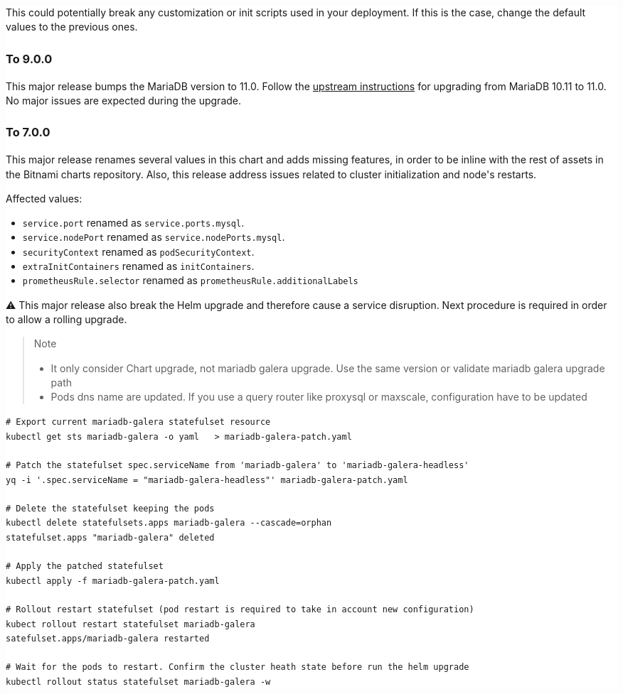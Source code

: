This could potentially break any customization or init scripts used in your deployment. If this is the case, change the default values to the previous ones.

### To 9.0.0

This major release bumps the MariaDB version to 11.0. Follow the [upstream instructions](https://mariadb.com/kb/en/upgrading-from-mariadb-10-11-to-mariadb-11-0/) for upgrading from MariaDB 10.11 to 11.0. No major issues are expected during the upgrade.

### To 7.0.0

This major release renames several values in this chart and adds missing features, in order to be inline with the rest of assets in the Bitnami charts repository. Also, this release address issues related to cluster initialization and node's restarts.

Affected values:

- `service.port` renamed as `service.ports.mysql`.
- `service.nodePort` renamed as `service.nodePorts.mysql`.
- `securityContext` renamed as `podSecurityContext`.
- `extraInitContainers` renamed as `initContainers`.
- `prometheusRule.selector` renamed as `prometheusRule.additionalLabels`

:warning: This major release also break the Helm upgrade and therefore cause a service disruption. Next procedure is required in order to allow a rolling upgrade.
> Note
>
> - It only consider Chart upgrade, not mariadb galera upgrade. Use the same version or validate mariadb galera upgrade path
> - Pods dns name are updated. If you use a query router like proxysql or maxscale, configuration have to be updated

```console
# Export current mariadb-galera statefulset resource
kubectl get sts mariadb-galera -o yaml   > mariadb-galera-patch.yaml

# Patch the statefulset spec.serviceName from 'mariadb-galera' to 'mariadb-galera-headless'
yq -i '.spec.serviceName = "mariadb-galera-headless"' mariadb-galera-patch.yaml

# Delete the statefulset keeping the pods
kubectl delete statefulsets.apps mariadb-galera --cascade=orphan
statefulset.apps "mariadb-galera" deleted

# Apply the patched statefulset
kubectl apply -f mariadb-galera-patch.yaml

# Rollout restart statefulset (pod restart is required to take in account new configuration)
kubect rollout restart statefulset mariadb-galera
satefulset.apps/mariadb-galera restarted

# Wait for the pods to restart. Confirm the cluster heath state before run the helm upgrade
kubectl rollout status statefulset mariadb-galera -w
```
